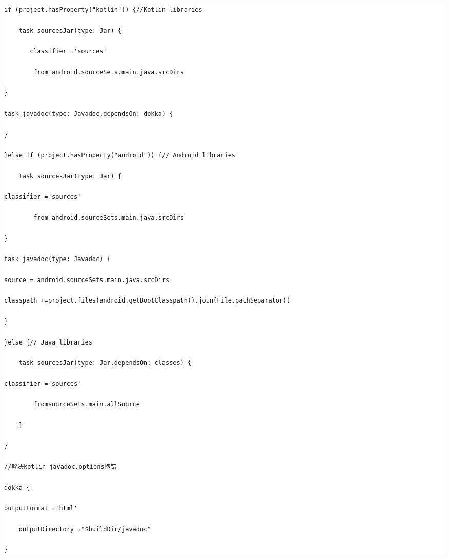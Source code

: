 ``` shell
if (project.hasProperty("kotlin")) {//Kotlin libraries

    task sourcesJar(type: Jar) {

       classifier ='sources'

        from android.sourceSets.main.java.srcDirs

}

task javadoc(type: Javadoc,dependsOn: dokka) {

}

}else if (project.hasProperty("android")) {// Android libraries

    task sourcesJar(type: Jar) {

classifier ='sources'

        from android.sourceSets.main.java.srcDirs

}

task javadoc(type: Javadoc) {

source = android.sourceSets.main.java.srcDirs

classpath +=project.files(android.getBootClasspath().join(File.pathSeparator))

}

}else {// Java libraries

    task sourcesJar(type: Jar,dependsOn: classes) {

classifier ='sources'

        fromsourceSets.main.allSource

    }

}

//解决kotlin javadoc.options抱错

dokka {

outputFormat ='html'

    outputDirectory ="$buildDir/javadoc"

}
```
